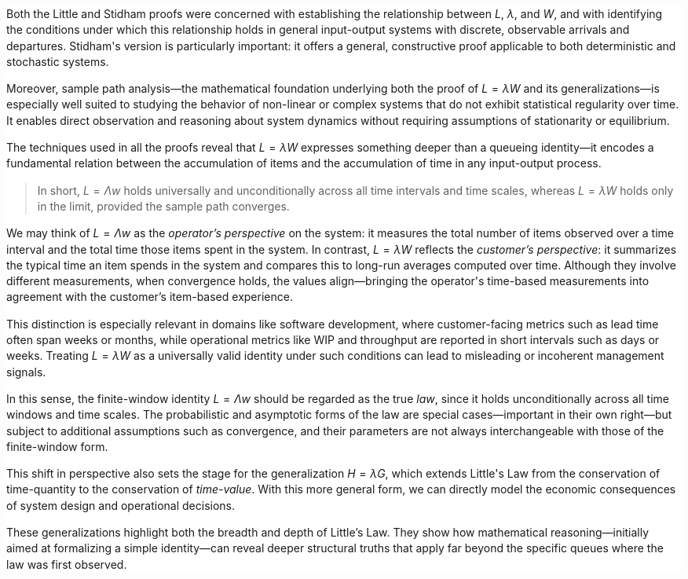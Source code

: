 Both the Little and Stidham proofs were concerned with establishing the
relationship between $L$, $\lambda$, and $W$, and with identifying the
conditions under which this relationship holds in general input-output systems
with discrete, observable arrivals and departures. Stidham's version is
particularly important: it offers a general, constructive proof applicable to
both deterministic and stochastic systems.

Moreover, sample path analysis—the mathematical foundation underlying both the
proof of $L = \lambda W$ and its generalizations—is especially well suited to
studying the behavior of non-linear or complex systems that do not exhibit
statistical regularity over time. It enables direct observation and
reasoning about system dynamics without requiring assumptions of stationarity or
equilibrium.

The techniques used in all the proofs reveal that $L = \lambda W$ expresses
something deeper than a queueing identity—it encodes a fundamental relation
between the accumulation of items and the accumulation of time in any
input-output process.

> In short, $L = \Lambda w$ holds universally and unconditionally across all
> time intervals and time scales, whereas $L = \lambda W$ holds only in the limit,
> provided the sample path converges.

We may think of $L = \Lambda w$ as the *operator’s perspective* on the system:
it measures the total number of items observed over a time interval and the
total time those items spent in the system. In contrast, $L = \lambda W$
reflects the *customer’s perspective*: it summarizes the typical time an item
spends in the system and compares this to long-run averages computed over time.
Although they involve different measurements, when convergence holds, the values
align—bringing the operator's time-based measurements into agreement with the
customer’s item-based experience.

This distinction is especially relevant in domains like software development,
where customer-facing metrics such as lead time often span weeks or months,
while operational metrics like WIP and throughput are reported in short
intervals such as days or weeks. Treating $L = \lambda W$ as a universally valid
identity under such conditions can lead to misleading or incoherent management
signals.

In this sense, the finite-window identity $L = \Lambda w$ should be regarded as
the true *law*, since it holds unconditionally across all time windows and time
scales. The probabilistic and asymptotic forms of the law are special
cases—important in their own right—but subject to additional assumptions such as
convergence, and their parameters are not always interchangeable with those of
the finite-window form.

This shift in perspective also sets the stage for the
generalization $H = \lambda G$, which extends Little's Law from the conservation
of time-quantity to the conservation of *time-value*. With this more general
form, we can directly model the economic consequences of system design and
operational decisions.

These generalizations highlight both the breadth and depth of Little’s Law. They
show how mathematical reasoning—initially aimed at formalizing a simple
identity—can reveal deeper structural truths that apply far beyond the specific
queues where the law was first observed.
